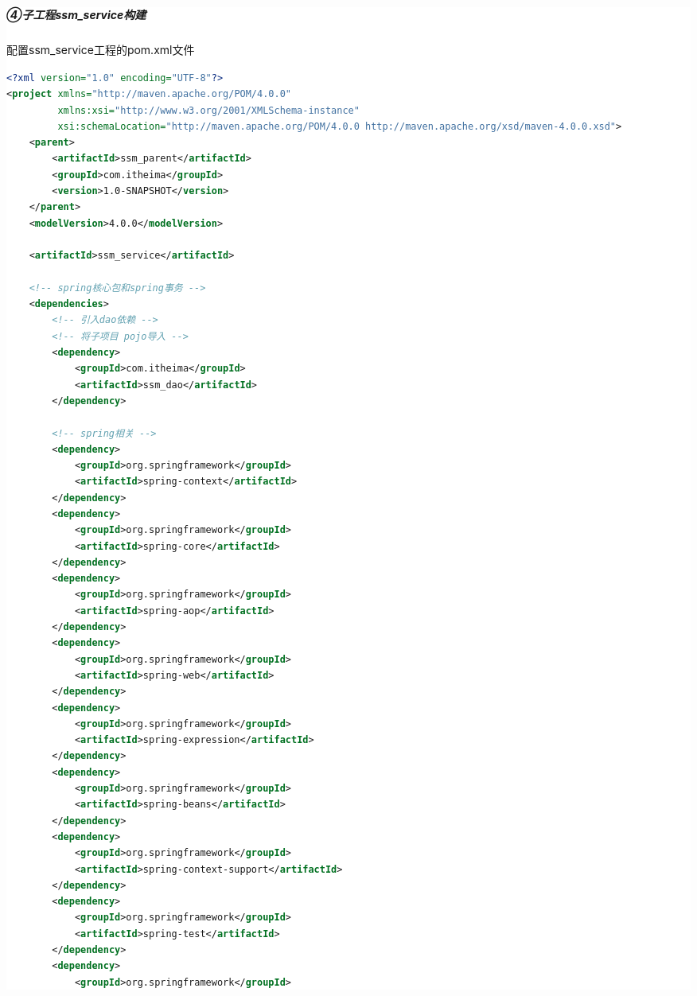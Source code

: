 

##### ④子工程ssm_service构建

配置ssm_service工程的pom.xml文件

```xml
<?xml version="1.0" encoding="UTF-8"?>
<project xmlns="http://maven.apache.org/POM/4.0.0"
         xmlns:xsi="http://www.w3.org/2001/XMLSchema-instance"
         xsi:schemaLocation="http://maven.apache.org/POM/4.0.0 http://maven.apache.org/xsd/maven-4.0.0.xsd">
    <parent>
        <artifactId>ssm_parent</artifactId>
        <groupId>com.itheima</groupId>
        <version>1.0-SNAPSHOT</version>
    </parent>
    <modelVersion>4.0.0</modelVersion>

    <artifactId>ssm_service</artifactId>

    <!-- spring核心包和spring事务 -->
    <dependencies>
        <!-- 引入dao依赖 -->
        <!-- 将子项目 pojo导入 -->
        <dependency>
            <groupId>com.itheima</groupId>
            <artifactId>ssm_dao</artifactId>
        </dependency>

        <!-- spring相关 -->
        <dependency>
            <groupId>org.springframework</groupId>
            <artifactId>spring-context</artifactId>
        </dependency>
        <dependency>
            <groupId>org.springframework</groupId>
            <artifactId>spring-core</artifactId>
        </dependency>
        <dependency>
            <groupId>org.springframework</groupId>
            <artifactId>spring-aop</artifactId>
        </dependency>
        <dependency>
            <groupId>org.springframework</groupId>
            <artifactId>spring-web</artifactId>
        </dependency>
        <dependency>
            <groupId>org.springframework</groupId>
            <artifactId>spring-expression</artifactId>
        </dependency>
        <dependency>
            <groupId>org.springframework</groupId>
            <artifactId>spring-beans</artifactId>
        </dependency>
        <dependency>
            <groupId>org.springframework</groupId>
            <artifactId>spring-context-support</artifactId>
        </dependency>
        <dependency>
            <groupId>org.springframework</groupId>
            <artifactId>spring-test</artifactId>
        </dependency>
        <dependency>
            <groupId>org.springframework</groupId>
```